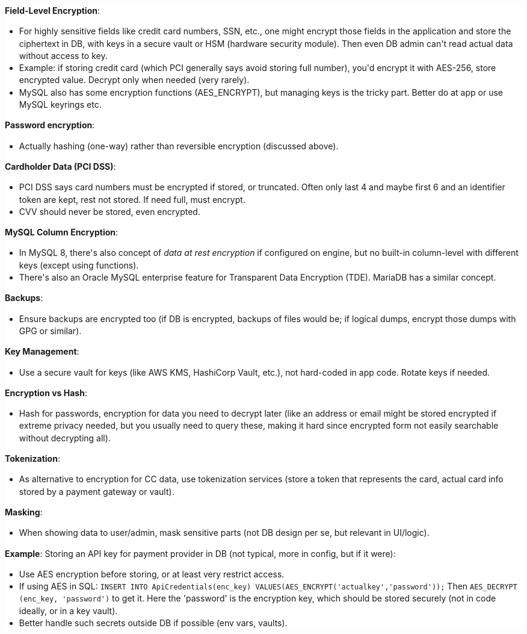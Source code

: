 **Field-Level Encryption**:

- For highly sensitive fields like credit card numbers, SSN, etc., one might encrypt those fields in the application and store the ciphertext in DB, with keys in a secure vault or HSM (hardware security module). Then even DB admin can't read actual data without access to key.
- Example: if storing credit card (which PCI generally says avoid storing full number), you'd encrypt it with AES-256, store encrypted value. Decrypt only when needed (very rarely).
- MySQL also has some encryption functions (AES_ENCRYPT), but managing keys is the tricky part. Better do at app or use MySQL keyrings etc.

**Password encryption**:

- Actually hashing (one-way) rather than reversible encryption (discussed above).

**Cardholder Data (PCI DSS)**:

- PCI DSS says card numbers must be encrypted if stored, or truncated. Often only last 4 and maybe first 6 and an identifier token are kept, rest not stored. If need full, must encrypt.
- CVV should never be stored, even encrypted.

**MySQL Column Encryption**:

- In MySQL 8, there's also concept of _data at rest encryption_ if configured on engine, but no built-in column-level with different keys (except using functions).
- There's also an Oracle MySQL enterprise feature for Transparent Data Encryption (TDE). MariaDB has a similar concept.

**Backups**:

- Ensure backups are encrypted too (if DB is encrypted, backups of files would be; if logical dumps, encrypt those dumps with GPG or similar).

**Key Management**:

- Use a secure vault for keys (like AWS KMS, HashiCorp Vault, etc.), not hard-coded in app code. Rotate keys if needed.

**Encryption vs Hash**:

- Hash for passwords, encryption for data you need to decrypt later (like an address or email might be stored encrypted if extreme privacy needed, but you usually need to query these, making it hard since encrypted form not easily searchable without decrypting all).

**Tokenization**:

- As alternative to encryption for CC data, use tokenization services (store a token that represents the card, actual card info stored by a payment gateway or vault).

**Masking**:

- When showing data to user/admin, mask sensitive parts (not DB design per se, but relevant in UI/logic).

**Example**:
Storing an API key for payment provider in DB (not typical, more in config, but if it were):

- Use AES encryption before storing, or at least very restrict access.
- If using AES in SQL: `INSERT INTO ApiCredentials(enc_key) VALUES(AES_ENCRYPT('actualkey','password'));`
  Then `AES_DECRYPT(enc_key, 'password')` to get it. Here the 'password' is the encryption key, which should be stored securely (not in code ideally, or in a key vault).
- Better handle such secrets outside DB if possible (env vars, vaults).
